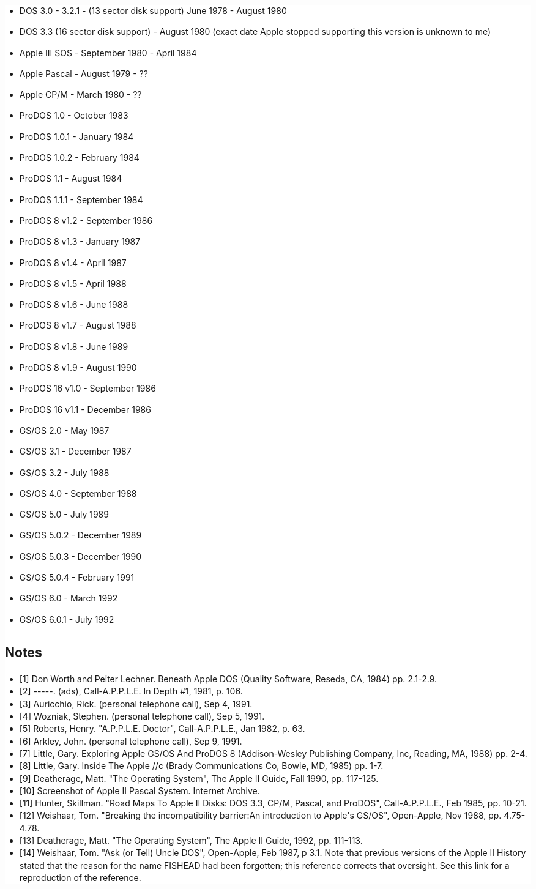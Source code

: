 * DOS 3.0 - 3.2.1 - (13 sector disk support) June 1978 - August 1980 
* DOS 3.3 (16 sector disk support) - August 1980 (exact date Apple stopped supporting this version is unknown to me) 

* Apple III SOS - September 1980 - April 1984 
* Apple Pascal - August 1979 - ?? 
* Apple CP/M - March 1980 - ?? 

* ProDOS 1.0 - October 1983 
* ProDOS 1.0.1 - January 1984 
* ProDOS 1.0.2 - February 1984 
* ProDOS 1.1 - August 1984 
* ProDOS 1.1.1 - September 1984
* ProDOS 8 v1.2 - September 1986 
* ProDOS 8 v1.3 - January 1987 
* ProDOS 8 v1.4 - April 1987 
* ProDOS 8 v1.5 - April 1988 
* ProDOS 8 v1.6 - June 1988 
* ProDOS 8 v1.7 - August 1988 
* ProDOS 8 v1.8 - June 1989 
* ProDOS 8 v1.9 - August 1990 

* ProDOS 16 v1.0 - September 1986 
* ProDOS 16 v1.1 - December 1986 
* GS/OS 2.0 - May 1987 
* GS/OS 3.1 - December 1987 
* GS/OS 3.2 - July 1988 
* GS/OS 4.0 - September 1988 
* GS/OS 5.0 - July 1989 
* GS/OS 5.0.2 - December 1989 
* GS/OS 5.0.3 - December 1990 
* GS/OS 5.0.4 - February 1991 
* GS/OS 6.0 - March 1992 
* GS/OS 6.0.1 - July 1992 

## Notes

* [1] Don Worth and Peiter Lechner. Beneath Apple DOS (Quality Software, Reseda, CA, 1984) pp. 2.1-2.9.
* [2] -----. (ads), Call-A.P.P.L.E. In Depth #1, 1981, p. 106.
* [3] Auricchio, Rick. (personal telephone call), Sep 4, 1991.
* [4] Wozniak, Stephen. (personal telephone call), Sep 5, 1991.
* [5] Roberts, Henry. "A.P.P.L.E. Doctor", Call-A.P.P.L.E., Jan 1982, p. 63.
* [6] Arkley, John. (personal telephone call), Sep 9, 1991.
* [7] Little, Gary. Exploring Apple GS/OS And ProDOS 8 (Addison-Wesley Publishing Company, Inc, Reading, MA, 1988) pp. 2-4.
* [8] Little, Gary. Inside The Apple //c (Brady Communications Co, Bowie, MD, 1985) pp. 1-7.
* [9] Deatherage, Matt. "The Operating System", The Apple II Guide, Fall 1990, pp. 117-125.
* [10] Screenshot of Apple II Pascal System. [Internet Archive](https://archive.org/details/e2gs_0022_Apple_II_Pascal_v1.3_Workbench).
* [11] Hunter, Skillman. "Road Maps To Apple II Disks: DOS 3.3, CP/M, Pascal, and ProDOS", Call-A.P.P.L.E., Feb 1985, pp. 10-21.
* [12] Weishaar, Tom. "Breaking the incompatibility barrier:An introduction to Apple's GS/OS", Open-Apple, Nov 1988, pp. 4.75-4.78.
* [13] Deatherage, Matt. "The Operating System", The Apple II Guide, 1992, pp. 111-113.
* [14] Weishaar, Tom. "Ask (or Tell) Uncle DOS", Open-Apple, Feb 1987, p 3.1. Note that previous versions of the Apple II History stated that the reason for the name FISHEAD had been forgotten; this reference corrects that oversight. See this link for a reproduction of the reference.